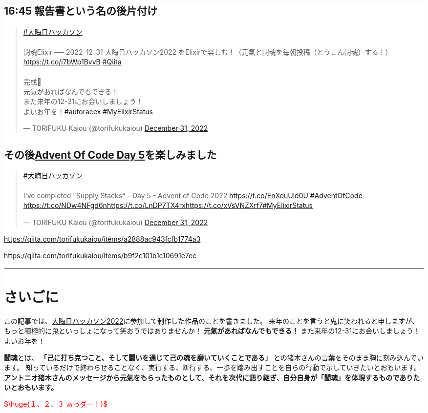 ## 16:45 報告書という名の後片付け

<blockquote class="twitter-tweet"><p lang="ja" dir="ltr"><a href="https://twitter.com/hashtag/%E5%A4%A7%E6%99%A6%E6%97%A5%E3%83%8F%E3%83%83%E3%82%AB%E3%82%BD%E3%83%B3?src=hash&amp;ref_src=twsrc%5Etfw">#大晦日ハッカソン</a><br><br>闘魂Elixir ── 2022-12-31 大晦日ハッカソン2022 をElixirで楽しむ！（元氣と闘魂を毎朝投稿（とうこん闘魂）する！） <a href="https://t.co/i7bWp1BvvB">https://t.co/i7bWp1BvvB</a> <a href="https://twitter.com/hashtag/Qiita?src=hash&amp;ref_src=twsrc%5Etfw">#Qiita</a> <br><br>完成🎉<br>元氣があればなんでもできる！<br>また来年の12-31にお会いしましょう！<br>よいお年を！<a href="https://twitter.com/hashtag/autoracex?src=hash&amp;ref_src=twsrc%5Etfw">#autoracex</a> <a href="https://twitter.com/hashtag/MyElixirStatus?src=hash&amp;ref_src=twsrc%5Etfw">#MyElixirStatus</a></p>&mdash; TORIFUKU Kaiou (@torifukukaiou) <a href="https://twitter.com/torifukukaiou/status/1609093302753832960?ref_src=twsrc%5Etfw">December 31, 2022</a></blockquote> <script async src="https://platform.twitter.com/widgets.js" charset="utf-8"></script>

## その後[Advent Of Code Day 5](https://adventofcode.com/2022/day/5)を楽しみました

<blockquote class="twitter-tweet"><p lang="en" dir="ltr"><a href="https://twitter.com/hashtag/%E5%A4%A7%E6%99%A6%E6%97%A5%E3%83%8F%E3%83%83%E3%82%AB%E3%82%BD%E3%83%B3?src=hash&amp;ref_src=twsrc%5Etfw">#大晦日ハッカソン</a><br><br>I&#39;ve completed &quot;Supply Stacks&quot; - Day 5 - Advent of Code 2022 <a href="https://t.co/EnXouUid0U">https://t.co/EnXouUid0U</a> <a href="https://twitter.com/hashtag/AdventOfCode?src=hash&amp;ref_src=twsrc%5Etfw">#AdventOfCode</a> <a href="https://t.co/NDw4NFgd6n">https://t.co/NDw4NFgd6n</a><a href="https://t.co/LnDP7TX4rx">https://t.co/LnDP7TX4rx</a><a href="https://t.co/xVsVNZXrf7">https://t.co/xVsVNZXrf7</a><a href="https://twitter.com/hashtag/MyElixirStatus?src=hash&amp;ref_src=twsrc%5Etfw">#MyElixirStatus</a></p>&mdash; TORIFUKU Kaiou (@torifukukaiou) <a href="https://twitter.com/torifukukaiou/status/1609155795958255617?ref_src=twsrc%5Etfw">December 31, 2022</a></blockquote> <script async src="https://platform.twitter.com/widgets.js" charset="utf-8"></script>

https://qiita.com/torifukukaiou/items/a2888ac943fcfb1774a3

https://qiita.com/torifukukaiou/items/b9f2c101b1c10691e7ec

---

# さいごに

この記事では、[大晦日ハッカソン2022](https://omisoka-hackathon.connpass.com/event/269353/)に参加して制作した作品のことを書きました。
来年のことを言うと鬼に笑われると申しますが、もっと積極的に鬼といっしょになって笑おうではありませんか！
**元氣があればなんでもできる！**
また来年の12-31にお会いしましょう！
よいお年を！



**闘魂**とは、 **「己に打ち克つこと、そして闘いを通じて己の魂を磨いていくことである」** との猪木さんの言葉をそのまま胸に刻み込んでいます。
知っているだけで終わらせることなく、実行する、断行する、一歩を踏み出すことを自らの行動で示していきたいとおもいます。
**アントニオ猪木さんのメッセージから元氣をもらったものとして、それを次代に語り継ぎ、自分自身が「闘魂」を体現するものでありたいとおもいます。**

<font color="red">$\huge{１、２、３ ぁっダー！}$</font>


<iframe width="910" height="512" src="https://www.youtube.com/embed/AWxwmqzbOaw" title="燃える闘魂 アントニオ猪木  追悼VTR" frameborder="0" allow="accelerometer; autoplay; clipboard-write; encrypted-media; gyroscope; picture-in-picture" allowfullscreen></iframe>
